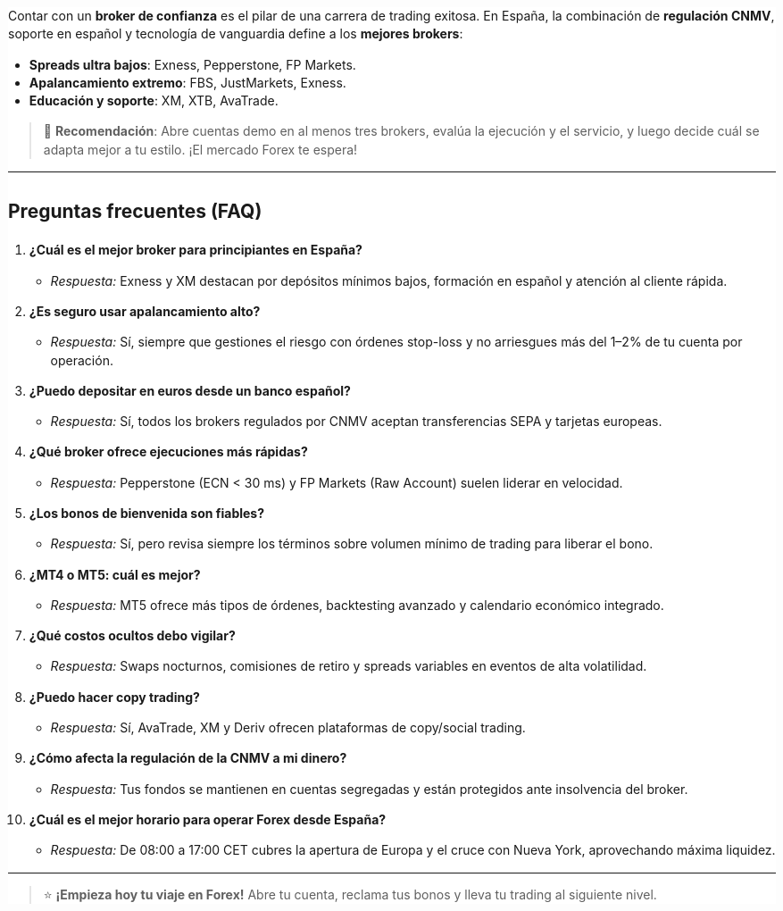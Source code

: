 Contar con un **broker de confianza** es el pilar de una carrera de trading exitosa. En España, la combinación de **regulación CNMV**, soporte en español y tecnología de vanguardia define a los **mejores brokers**:

- **Spreads ultra bajos**: Exness, Pepperstone, FP Markets.  
- **Apalancamiento extremo**: FBS, JustMarkets, Exness.  
- **Educación y soporte**: XM, XTB, AvaTrade.  

> 🎯 **Recomendación**: Abre cuentas demo en al menos tres brokers, evalúa la ejecución y el servicio, y luego decide cuál se adapta mejor a tu estilo. ¡El mercado Forex te espera!  

---

## Preguntas frecuentes (FAQ)

1. **¿Cuál es el mejor broker para principiantes en España?**  
   - *Respuesta:* Exness y XM destacan por depósitos mínimos bajos, formación en español y atención al cliente rápida.  

2. **¿Es seguro usar apalancamiento alto?**  
   - *Respuesta:* Sí, siempre que gestiones el riesgo con órdenes stop-loss y no arriesgues más del 1–2% de tu cuenta por operación.  

3. **¿Puedo depositar en euros desde un banco español?**  
   - *Respuesta:* Sí, todos los brokers regulados por CNMV aceptan transferencias SEPA y tarjetas europeas.  

4. **¿Qué broker ofrece ejecuciones más rápidas?**  
   - *Respuesta:* Pepperstone (ECN < 30 ms) y FP Markets (Raw Account) suelen liderar en velocidad.  

5. **¿Los bonos de bienvenida son fiables?**  
   - *Respuesta:* Sí, pero revisa siempre los términos sobre volumen mínimo de trading para liberar el bono.  

6. **¿MT4 o MT5: cuál es mejor?**  
   - *Respuesta:* MT5 ofrece más tipos de órdenes, backtesting avanzado y calendario económico integrado.  

7. **¿Qué costos ocultos debo vigilar?**  
   - *Respuesta:* Swaps nocturnos, comisiones de retiro y spreads variables en eventos de alta volatilidad.  

8. **¿Puedo hacer copy trading?**  
   - *Respuesta:* Sí, AvaTrade, XM y Deriv ofrecen plataformas de copy/social trading.  

9. **¿Cómo afecta la regulación de la CNMV a mi dinero?**  
   - *Respuesta:* Tus fondos se mantienen en cuentas segregadas y están protegidos ante insolvencia del broker.  

10. **¿Cuál es el mejor horario para operar Forex desde España?**  
    - *Respuesta:* De 08:00 a 17:00 CET cubres la apertura de Europa y el cruce con Nueva York, aprovechando máxima liquidez.  

---

> ⭐ **¡Empieza hoy tu viaje en Forex!** Abre tu cuenta, reclama tus bonos y lleva tu trading al siguiente nivel.  

